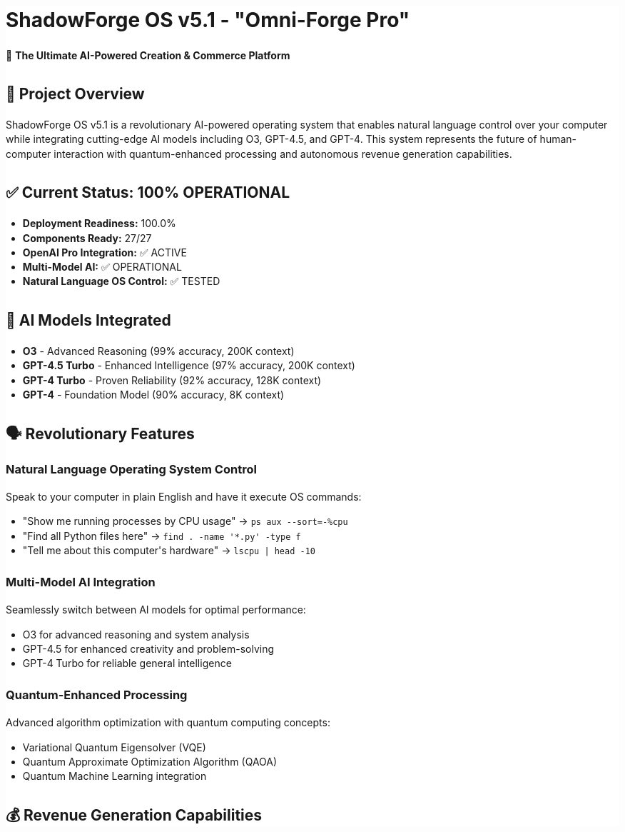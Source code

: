 # ShadowForge OS v5.1 - "Omni-Forge Pro"

🚀 **The Ultimate AI-Powered Creation & Commerce Platform**

## 🎯 **Project Overview**

ShadowForge OS v5.1 is a revolutionary AI-powered operating system that enables natural language control over your computer while integrating cutting-edge AI models including O3, GPT-4.5, and GPT-4. This system represents the future of human-computer interaction with quantum-enhanced processing and autonomous revenue generation capabilities.

## ✅ **Current Status: 100% OPERATIONAL**

- **Deployment Readiness:** 100.0%
- **Components Ready:** 27/27
- **OpenAI Pro Integration:** ✅ ACTIVE
- **Multi-Model AI:** ✅ OPERATIONAL
- **Natural Language OS Control:** ✅ TESTED

## 🧠 **AI Models Integrated**

- **O3** - Advanced Reasoning (99% accuracy, 200K context)
- **GPT-4.5 Turbo** - Enhanced Intelligence (97% accuracy, 200K context) 
- **GPT-4 Turbo** - Proven Reliability (92% accuracy, 128K context)
- **GPT-4** - Foundation Model (90% accuracy, 8K context)

## 🗣️ **Revolutionary Features**

### Natural Language Operating System Control
Speak to your computer in plain English and have it execute OS commands:
- "Show me running processes by CPU usage" → `ps aux --sort=-%cpu`
- "Find all Python files here" → `find . -name '*.py' -type f`
- "Tell me about this computer's hardware" → `lscpu | head -10`

### Multi-Model AI Integration
Seamlessly switch between AI models for optimal performance:
- O3 for advanced reasoning and system analysis
- GPT-4.5 for enhanced creativity and problem-solving
- GPT-4 Turbo for reliable general intelligence

### Quantum-Enhanced Processing
Advanced algorithm optimization with quantum computing concepts:
- Variational Quantum Eigensolver (VQE)
- Quantum Approximate Optimization Algorithm (QAOA)
- Quantum Machine Learning integration

## 💰 **Revenue Generation Capabilities**

